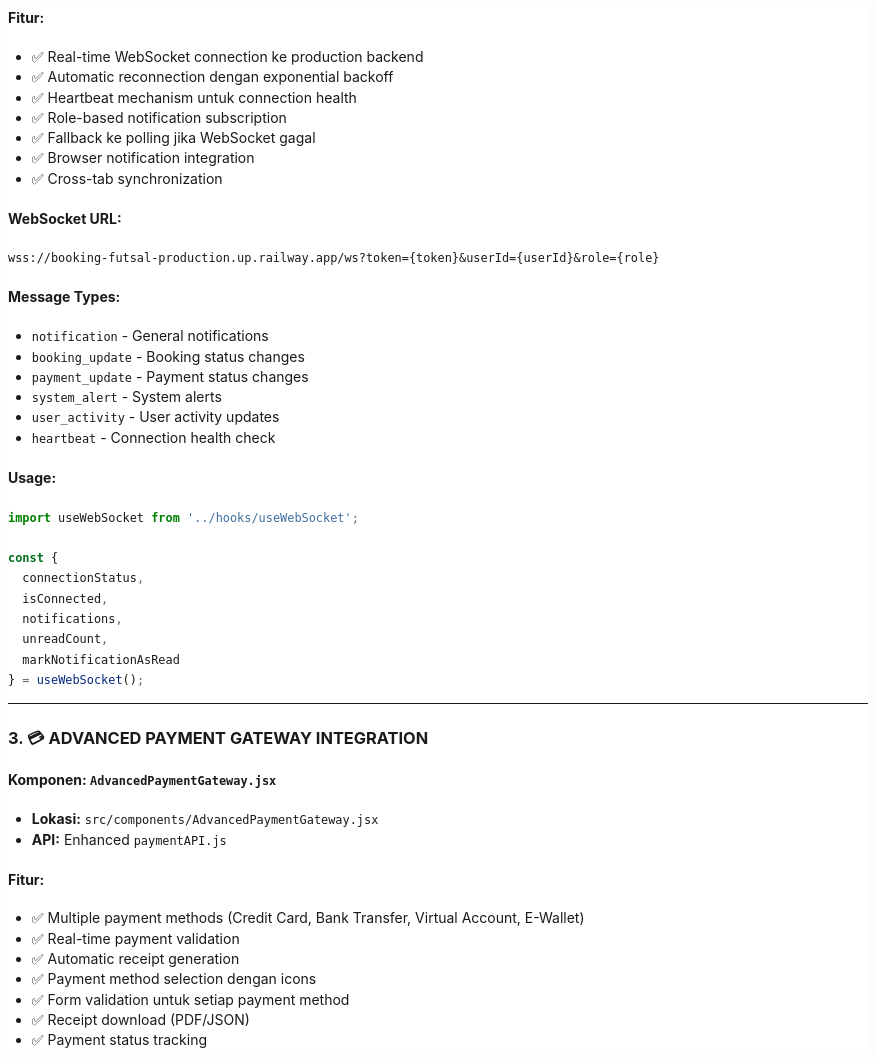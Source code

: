 #### **Fitur:**
- ✅ Real-time WebSocket connection ke production backend
- ✅ Automatic reconnection dengan exponential backoff
- ✅ Heartbeat mechanism untuk connection health
- ✅ Role-based notification subscription
- ✅ Fallback ke polling jika WebSocket gagal
- ✅ Browser notification integration
- ✅ Cross-tab synchronization

#### **WebSocket URL:**
```
wss://booking-futsal-production.up.railway.app/ws?token={token}&userId={userId}&role={role}
```

#### **Message Types:**
- `notification` - General notifications
- `booking_update` - Booking status changes
- `payment_update` - Payment status changes
- `system_alert` - System alerts
- `user_activity` - User activity updates
- `heartbeat` - Connection health check

#### **Usage:**
```javascript
import useWebSocket from '../hooks/useWebSocket';

const { 
  connectionStatus, 
  isConnected, 
  notifications, 
  unreadCount,
  markNotificationAsRead 
} = useWebSocket();
```

---

### **3. 💳 ADVANCED PAYMENT GATEWAY INTEGRATION**

#### **Komponen:** `AdvancedPaymentGateway.jsx`
- **Lokasi:** `src/components/AdvancedPaymentGateway.jsx`
- **API:** Enhanced `paymentAPI.js`

#### **Fitur:**
- ✅ Multiple payment methods (Credit Card, Bank Transfer, Virtual Account, E-Wallet)
- ✅ Real-time payment validation
- ✅ Automatic receipt generation
- ✅ Payment method selection dengan icons
- ✅ Form validation untuk setiap payment method
- ✅ Receipt download (PDF/JSON)
- ✅ Payment status tracking
